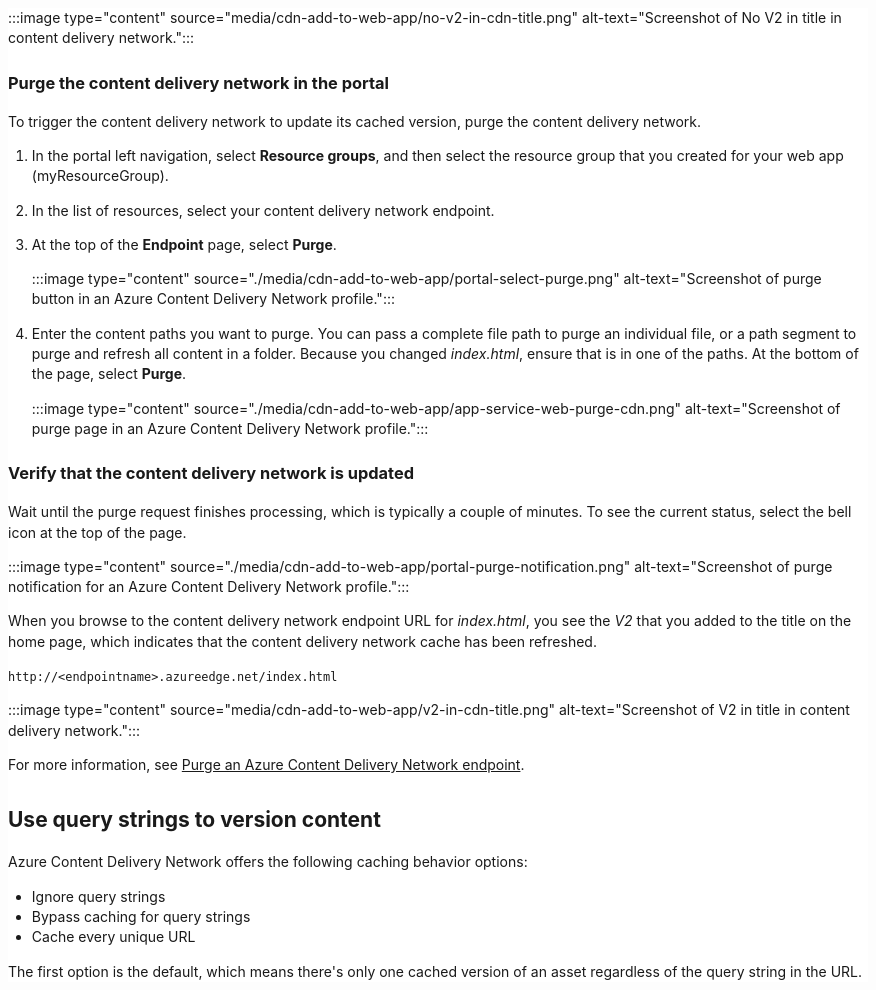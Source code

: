 :::image type="content" source="media/cdn-add-to-web-app/no-v2-in-cdn-title.png" alt-text="Screenshot of No V2 in title in content delivery network.":::

<a name='purge-the-cdn-in-the-portal'></a>

### Purge the content delivery network in the portal

To trigger the content delivery network to update its cached version, purge the content delivery network.

1. In the portal left navigation, select **Resource groups**, and then select the resource group that you created for your web app (myResourceGroup).

1. In the list of resources, select your content delivery network endpoint.

1. At the top of the **Endpoint** page, select **Purge**.

    :::image type="content" source="./media/cdn-add-to-web-app/portal-select-purge.png" alt-text="Screenshot of purge button in an Azure Content Delivery Network profile.":::

1. Enter the content paths you want to purge. You can pass a complete file path to purge an individual file, or a path segment to purge and refresh all content in a folder. Because you changed *index.html*, ensure that is in one of the paths. At the bottom of the page, select **Purge**.

    :::image type="content" source="./media/cdn-add-to-web-app/app-service-web-purge-cdn.png" alt-text="Screenshot of purge page in an Azure Content Delivery Network profile.":::

<a name='verify-that-the-cdn-is-updated'></a>

### Verify that the content delivery network is updated

Wait until the purge request finishes processing, which is typically a couple of minutes. To see the current status, select the bell icon at the top of the page.

:::image type="content" source="./media/cdn-add-to-web-app/portal-purge-notification.png" alt-text="Screenshot of purge notification for an Azure Content Delivery Network profile.":::

When you browse to the content delivery network endpoint URL for *index.html*, you see the *V2* that you added to the title on the home page, which indicates that the content delivery network cache has been refreshed.

`http://<endpointname>.azureedge.net/index.html`

:::image type="content" source="media/cdn-add-to-web-app/v2-in-cdn-title.png" alt-text="Screenshot of V2 in title in content delivery network.":::

For more information, see [Purge an Azure Content Delivery Network endpoint](../cdn/cdn-purge-endpoint.md).

## Use query strings to version content

Azure Content Delivery Network offers the following caching behavior options:

- Ignore query strings
- Bypass caching for query strings
- Cache every unique URL

The first option is the default, which means there's only one cached version of an asset regardless of the query string in the URL.

